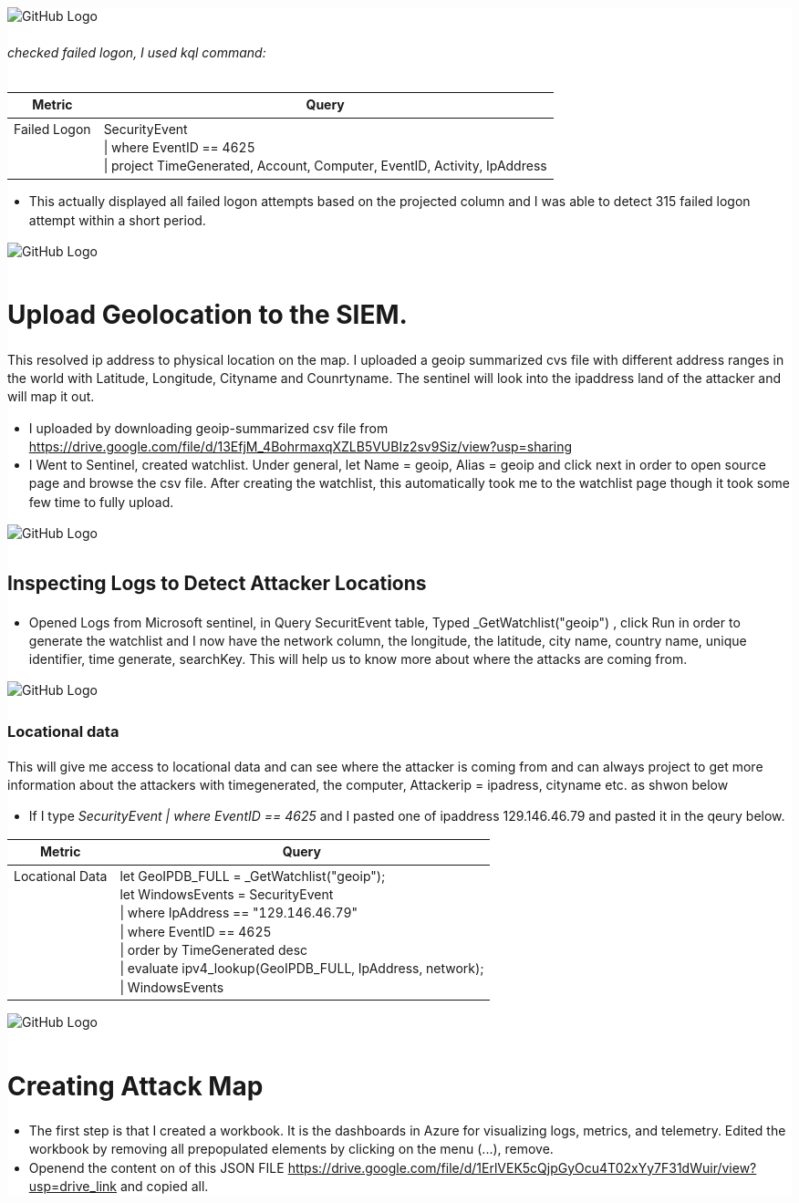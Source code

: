 ![GitHub Logo](https://media-hosting.imagekit.io//708ed038f6724e10/project.png?Expires=1835634393&Key-Pair-Id=K2ZIVPTIP2VGHC&Signature=jGBHaRoBHdg5G6H35LcDQ4Wvn9PYY1A~PbC3DEtl~06VoH5-3r~HeY85JpV1JE93CnzLHXSuSZezgextNl30YERt114ULuzWPXftFzM-FUZLSewak8TmtgcEKScZ7gw6gmpcProiGrPnWNPVDvUOvsTKQLSaj2TSpe7YLlYlBYI8trnyVRQbrX30Ynodrk0nAflfF1Ziog4kXwGHVfHbNN6x9Uybmwc41cAyoErbA5H2tGFfV5xlwQXR7OVZsqnZqSl0u4WgoRtKWvwWT4u~xZERmTInfo9V-0Ac3JXn8A6PZmzSQDgOWPAhfnr57CiCdQYcY6hrEIiQH6cIfS1lzw__)


###### checked failed logon, I used kql command:

| Metric                                       | Query                                                                                                                                            |
|----------------------------------------------|--------------------------------------------------------------------------------------------------------------------------------------------------|
| Failed Logon                             | SecurityEvent<br>\| where EventID == 4625<br>\| project TimeGenerated, Account, Computer, EventID, Activity, IpAddress

- This actually displayed all failed logon attempts based on the projected column and I was able to detect 315 failed logon attempt within a short period.

![GitHub Logo](https://media-hosting.imagekit.io//1b3ecfcf55664ef9/failed%20logo.png?Expires=1835634906&Key-Pair-Id=K2ZIVPTIP2VGHC&Signature=aFmjtr8xNMZFspwwpH~4rTYLLWhMjzT-rSyniPBxYfDz7M-esARKZLzl1DjjR3HauyW9GaOElyOGISMH2wZW-5lBglMX2l~g1zpxfjTOYmyEHthiQzeKo62MwjrhQ3g0W907QHfi10fSI4d~79gmALOakxWkM6dE55WvLICqxgvgYHJoe978PLUr54UYfl9Wa9UFn5HzgQpmCms0he5iB3oXT2Y4x~Gl55DToj9n4Ui0kQAUQpSG~Lsz4FUY3S5uI2BopL8FpmWxS6um697UZ1LyB7wY96IbWoGwVfYxwe5r0E6-ZM8mL8Tn9FgvI-5~fRz65eviRT4~jcLy41MlaQ__)

# Upload Geolocation to the SIEM.

This resolved ip address to physical location on the map. I uploaded  a geoip summarized cvs file with different address ranges in the world with Latitude, Longitude, Cityname and Counrtyname. The sentinel will look into the ipaddress land of the attacker and will map it out.
- I uploaded by downloading geoip-summarized csv file from https://drive.google.com/file/d/13EfjM_4BohrmaxqXZLB5VUBIz2sv9Siz/view?usp=sharing
- I Went to Sentinel, created watchlist. Under general, let Name = geoip, Alias = geoip and click next in order to open source page and browse the csv file. After creating the watchlist, this automatically took me to the watchlist page though it took some few time to fully upload.

![GitHub Logo](https://media-hosting.imagekit.io//24ccba8d4d9b4438/geoip.png?Expires=1835640069&Key-Pair-Id=K2ZIVPTIP2VGHC&Signature=tFagA4EfiZ7pyDvqmFRJ4FEljqRRviv8GEarX1dfUQIzbHpMuS5r5Nrj12PeOFja-ADmZJKIE1~jfpZtSCAMg63iVxegezWpJKwH7EcQny8qRgV4TJ2g~oTF2XKKO2EyMif6rYsVvEFeGFBb9pD-0OHeUJQ2feFNMan3uvflJdImXTXNuMh2UZTwppC7JA6K3hjcfYd1ltx8YT3N17exrY79kqywv9m7mAd7ZVxHVT3lj5kp~4onQCxo4QHh9pPJ7PXzyJ~c2Lel8nQzr5gRyyDuN2GOlnPYrBzi9Hz9DOpssrn~pA6OjREiUynQRImjPe4ltr1xLfNszKZLjQT1pg__)
   
## Inspecting Logs to Detect Attacker Locations
- Opened Logs from Microsoft sentinel, in Query SecuritEvent table, Typed _GetWatchlist("geoip") , click Run in order to generate the watchlist and I now have the network column, the longitude, the latitude, city name, country name, unique identifier, time generate, searchKey. This will help us to know more about where the attacks are coming from. 

![GitHub Logo](https://media-hosting.imagekit.io//0be402f6d3994f29/geoip.png?Expires=1835642038&Key-Pair-Id=K2ZIVPTIP2VGHC&Signature=S3-DRMoXqZ~ne1wd0vZjSNUyTgTtooGGEnKur~DBqs436pK17DMbMOoUxSrFI586L~RccsSOdAER0cPpRVjd31MVl4pRqjDzW~GyGoWWZQ~PSksEE9d3r9d0Cflxn2Mp6Qwsv3PAxPeHxnq4EsaIyutglLuklHnBl7NE3OkMVxtG8tcFJ6DCu-UtIzkUk~1sk~N63l4Ygrrb24XeZpo5qkmkJWJF4d3xBHHP9l7IfBFBouee0naA~iaqEinvRPhjvIZTM5BqQoTBqaLEDl-MdLFLNrdtlZ8ybqjMfu2z4N0XiLZFUsQlJOOsJcxs7wye7yQDmnyfY4co1Ikgih43MA__)

### Locational data

This will give me access to locational data and can see where the attacker is coming from and can always project to get more information about the attackers with timegenerated, the computer, Attackerip = ipadress, cityname etc. as shwon below
- If I type _SecurityEvent_ _| where EventID == 4625_ and I pasted one of ipaddress 129.146.46.79 and pasted it in the qeury below.

| Metric                                       | Query                                                                                                                                            |
|----------------------------------------------|--------------------------------------------------------------------------------------------------------------------------------------------------|
| Locational Data                             | let GeoIPDB_FULL = _GetWatchlist("geoip");<br>let WindowsEvents = SecurityEvent<br>\| where IpAddress == "129.146.46.79"<br>\| where EventID == 4625<br>\| order by TimeGenerated desc<br>\| evaluate ipv4_lookup(GeoIPDB_FULL, IpAddress, network);<br>\| WindowsEvents

 ![GitHub Logo](https://media-hosting.imagekit.io//bd97f703d555485f/attacker%20ip.png?Expires=1835644310&Key-Pair-Id=K2ZIVPTIP2VGHC&Signature=U9YfoHG-cfzVNg2GlPYUCPHXzcGL51rUziVml9FNv-SAQK9otq-2dzcmRON9Q2IW9Ew~I7LFrM6iXsAA3CiSIE4FJwqD71eZ0fXmvux510wXmfznxpunshYVoipJTB1oWxt2ZwT2k3w~BJYTAOS4lNvloh031VUlULaDII2Mj92-RzT9W08qilksohGDnShRczD5kGVfBCVJsmGCXn8otyL~n-fCS~41lrpaHs5Itv0KXuVzpwD-3HyVIku9MqslncN0pRsOf9mDjmENdsrB2FCkU3rh8JW03~FzLSdQjaMwJxuz5IfOzEbjbEe217Y0EgSO2gqfQufO78dnQLepNw__)

# Creating Attack Map
- The first step is that I created a workbook. It is the dashboards in Azure for visualizing logs, metrics, and telemetry. Edited the workbook by removing all prepopulated elements by clicking on the menu (...), remove.
- Openend the content on of this JSON FILE https://drive.google.com/file/d/1ErlVEK5cQjpGyOcu4T02xYy7F31dWuir/view?usp=drive_link and copied all.